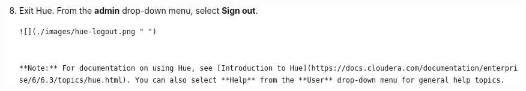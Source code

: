 8. Exit Hue. From the **admin** drop-down menu, select **Sign out**.

       ![](./images/hue-logout.png " ")


       **Note:** For documentation on using Hue, see [Introduction to Hue](https://docs.cloudera.com/documentation/enterprise/6/6.3/topics/hue.html). You can also select **Help** from the **User** drop-down menu for general help topics.
